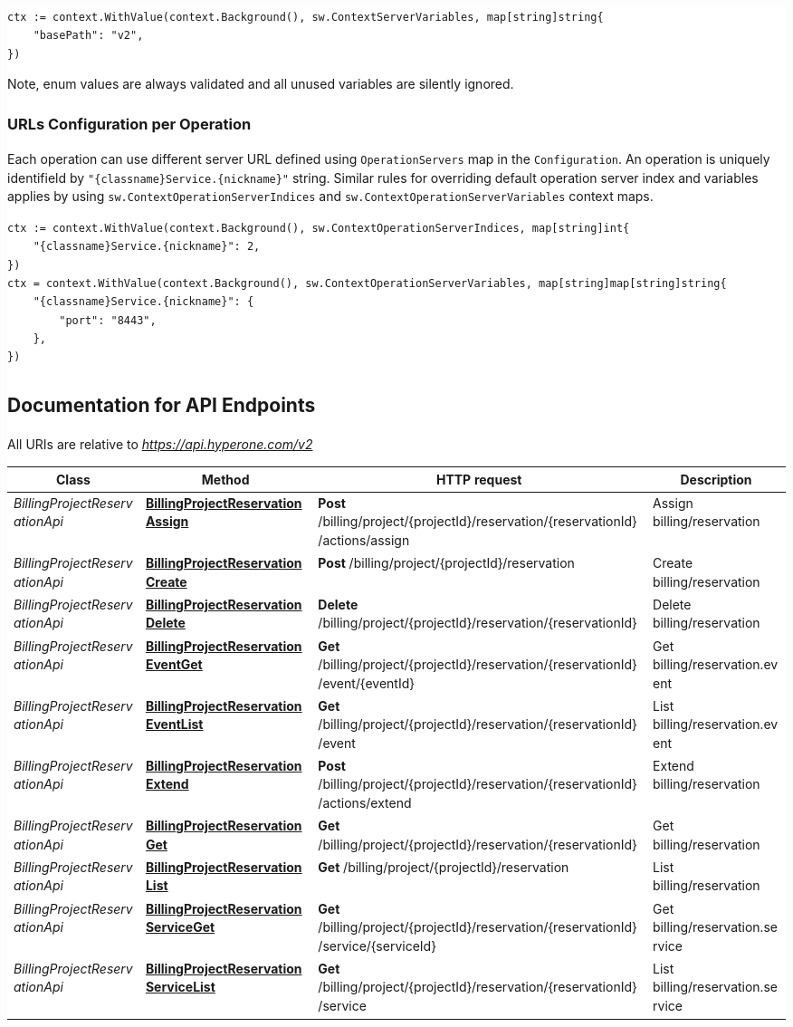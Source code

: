 ```golang
ctx := context.WithValue(context.Background(), sw.ContextServerVariables, map[string]string{
	"basePath": "v2",
})
```

Note, enum values are always validated and all unused variables are silently ignored.

### URLs Configuration per Operation

Each operation can use different server URL defined using `OperationServers` map in the `Configuration`.
An operation is uniquely identifield by `"{classname}Service.{nickname}"` string.
Similar rules for overriding default operation server index and variables applies by using `sw.ContextOperationServerIndices` and `sw.ContextOperationServerVariables` context maps.

```
ctx := context.WithValue(context.Background(), sw.ContextOperationServerIndices, map[string]int{
	"{classname}Service.{nickname}": 2,
})
ctx = context.WithValue(context.Background(), sw.ContextOperationServerVariables, map[string]map[string]string{
	"{classname}Service.{nickname}": {
		"port": "8443",
	},
})
```

## Documentation for API Endpoints

All URIs are relative to *https://api.hyperone.com/v2*

Class | Method | HTTP request | Description
------------ | ------------- | ------------- | -------------
*BillingProjectReservationApi* | [**BillingProjectReservationAssign**](./BillingProjectReservationApi.md#billingprojectreservationassign) | **Post** /billing/project/{projectId}/reservation/{reservationId}/actions/assign | Assign billing/reservation
*BillingProjectReservationApi* | [**BillingProjectReservationCreate**](./BillingProjectReservationApi.md#billingprojectreservationcreate) | **Post** /billing/project/{projectId}/reservation | Create billing/reservation
*BillingProjectReservationApi* | [**BillingProjectReservationDelete**](./BillingProjectReservationApi.md#billingprojectreservationdelete) | **Delete** /billing/project/{projectId}/reservation/{reservationId} | Delete billing/reservation
*BillingProjectReservationApi* | [**BillingProjectReservationEventGet**](./BillingProjectReservationApi.md#billingprojectreservationeventget) | **Get** /billing/project/{projectId}/reservation/{reservationId}/event/{eventId} | Get billing/reservation.event
*BillingProjectReservationApi* | [**BillingProjectReservationEventList**](./BillingProjectReservationApi.md#billingprojectreservationeventlist) | **Get** /billing/project/{projectId}/reservation/{reservationId}/event | List billing/reservation.event
*BillingProjectReservationApi* | [**BillingProjectReservationExtend**](./BillingProjectReservationApi.md#billingprojectreservationextend) | **Post** /billing/project/{projectId}/reservation/{reservationId}/actions/extend | Extend billing/reservation
*BillingProjectReservationApi* | [**BillingProjectReservationGet**](./BillingProjectReservationApi.md#billingprojectreservationget) | **Get** /billing/project/{projectId}/reservation/{reservationId} | Get billing/reservation
*BillingProjectReservationApi* | [**BillingProjectReservationList**](./BillingProjectReservationApi.md#billingprojectreservationlist) | **Get** /billing/project/{projectId}/reservation | List billing/reservation
*BillingProjectReservationApi* | [**BillingProjectReservationServiceGet**](./BillingProjectReservationApi.md#billingprojectreservationserviceget) | **Get** /billing/project/{projectId}/reservation/{reservationId}/service/{serviceId} | Get billing/reservation.service
*BillingProjectReservationApi* | [**BillingProjectReservationServiceList**](./BillingProjectReservationApi.md#billingprojectreservationservicelist) | **Get** /billing/project/{projectId}/reservation/{reservationId}/service | List billing/reservation.service